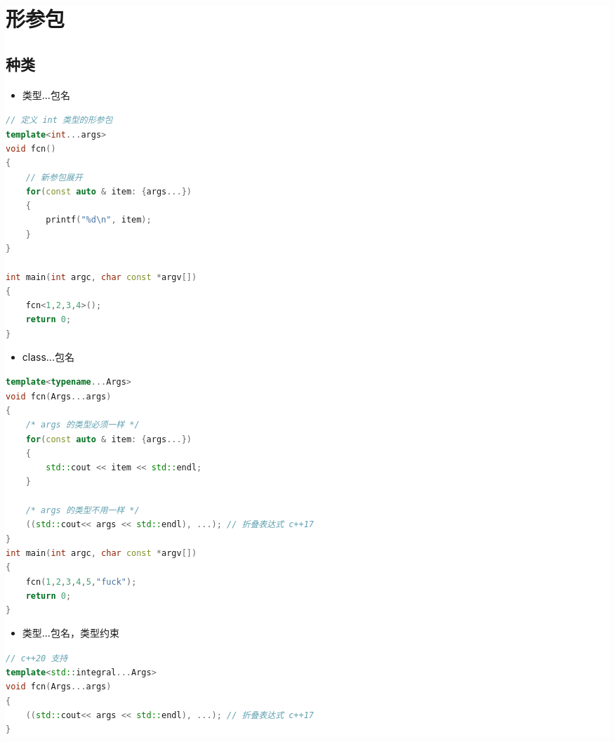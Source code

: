 


# 形参包

## 种类

- 类型...包名

```cpp
// 定义 int 类型的形参包 
template<int...args>
void fcn()
{
    // 新参包展开
    for(const auto & item: {args...})
    {
        printf("%d\n", item);
    }
}

int main(int argc, char const *argv[])
{
    fcn<1,2,3,4>();
    return 0;
}
```

- class...包名

```cpp
template<typename...Args>
void fcn(Args...args)
{
    /* args 的类型必须一样 */
    for(const auto & item: {args...})
    {
        std::cout << item << std::endl;
    }

    /* args 的类型不用一样 */
    ((std::cout<< args << std::endl), ...); // 折叠表达式 c++17
}
int main(int argc, char const *argv[])
{
    fcn(1,2,3,4,5,"fuck");
    return 0;
}
```

- 类型...包名，类型约束

```cpp
// c++20 支持
template<std::integral...Args>
void fcn(Args...args)
{
    ((std::cout<< args << std::endl), ...); // 折叠表达式 c++17
}
```
